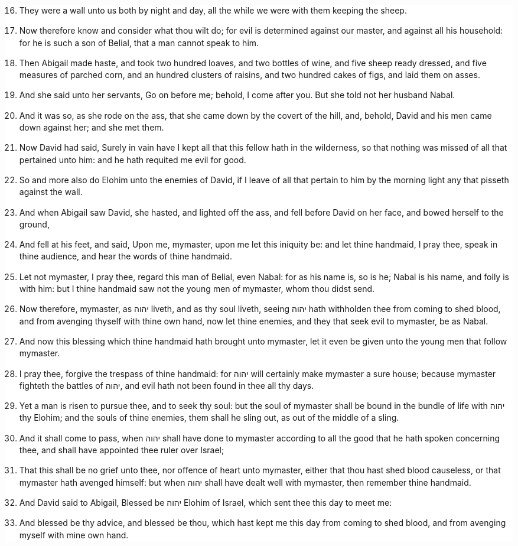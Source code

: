 16. They were a wall unto us both by night and day, all the while we were with them keeping the sheep.

17. Now therefore know and consider what thou wilt do; for evil is determined against our master, and against all his household: for he is such a son of Belial, that a man cannot speak to him.

18. Then Abigail made haste, and took two hundred loaves, and two bottles of wine, and five sheep ready dressed, and five measures of parched corn, and an hundred clusters of raisins, and two hundred cakes of figs, and laid them on asses.

19. And she said unto her servants, Go on before me; behold, I come after you. But she told not her husband Nabal.

20. And it was so, as she rode on the ass, that she came down by the covert of the hill, and, behold, David and his men came down against her; and she met them.

21. Now David had said, Surely in vain have I kept all that this fellow hath in the wilderness, so that nothing was missed of all that pertained unto him: and he hath requited me evil for good.

22. So and more also do Elohim unto the enemies of David, if I leave of all that pertain to him by the morning light any that pisseth against the wall.

23. And when Abigail saw David, she hasted, and lighted off the ass, and fell before David on her face, and bowed herself to the ground,

24. And fell at his feet, and said, Upon me, mymaster, upon me let this iniquity be: and let thine handmaid, I pray thee, speak in thine audience, and hear the words of thine handmaid.

25. Let not mymaster, I pray thee, regard this man of Belial, even Nabal: for as his name is, so is he; Nabal is his name, and folly is with him: but I thine handmaid saw not the young men of mymaster, whom thou didst send.

26. Now therefore, mymaster, as יהוה liveth, and as thy soul liveth, seeing יהוה hath withholden thee from coming to shed blood, and from avenging thyself with thine own hand, now let thine enemies, and they that seek evil to mymaster, be as Nabal.

27. And now this blessing which thine handmaid hath brought unto mymaster, let it even be given unto the young men that follow mymaster.

28. I pray thee, forgive the trespass of thine handmaid: for יהוה will certainly make mymaster a sure house; because mymaster fighteth the battles of יהוה, and evil hath not been found in thee all thy days.

29. Yet a man is risen to pursue thee, and to seek thy soul: but the soul of mymaster shall be bound in the bundle of life with יהוה thy Elohim; and the souls of thine enemies, them shall he sling out, as out of the middle of a sling.

30. And it shall come to pass, when יהוה shall have done to mymaster according to all the good that he hath spoken concerning thee, and shall have appointed thee ruler over Israel;

31. That this shall be no grief unto thee, nor offence of heart unto mymaster, either that thou hast shed blood causeless, or that mymaster hath avenged himself: but when יהוה shall have dealt well with mymaster, then remember thine handmaid.

32. And David said to Abigail, Blessed be יהוה Elohim of Israel, which sent thee this day to meet me:

33. And blessed be thy advice, and blessed be thou, which hast kept me this day from coming to shed blood, and from avenging myself with mine own hand.

